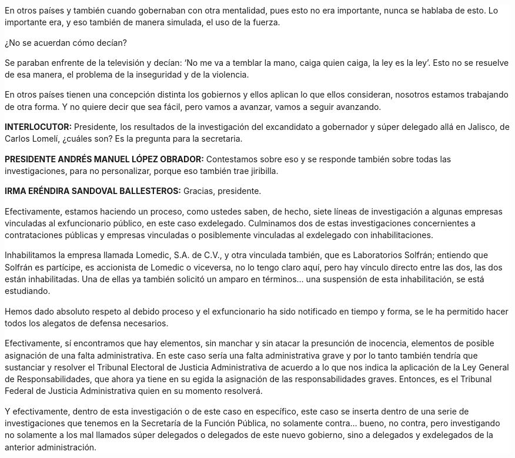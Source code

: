 En otros países y también cuando gobernaban con otra mentalidad, pues esto no
era importante, nunca se hablaba de esto. Lo importante era, y eso también de
manera simulada, el uso de la fuerza.

¿No se acuerdan cómo decían?

Se paraban enfrente de la televisión y decían: ‘No me va a temblar la mano,
caiga quien caiga, la ley es la ley’. Esto no se resuelve de esa manera, el
problema de la inseguridad y de la violencia.

En otros países tienen una concepción distinta los gobiernos y ellos aplican
lo que ellos consideran, nosotros estamos trabajando de otra forma. Y no
quiere decir que sea fácil, pero vamos a avanzar, vamos a seguir avanzando.

**INTERLOCUTOR:** Presidente, los resultados de la investigación del
excandidato a gobernador y súper delegado allá en Jalisco, de Carlos Lomelí,
¿cuáles son? Es la pregunta para la secretaria.

**PRESIDENTE ANDRÉS MANUEL LÓPEZ OBRADOR:** Contestamos sobre eso y se
responde también sobre todas las investigaciones, para no personalizar, porque
eso también trae jiribilla.

**IRMA ERÉNDIRA SANDOVAL BALLESTEROS:** Gracias, presidente.

Efectivamente, estamos haciendo un proceso, como ustedes saben, de hecho,
siete líneas de investigación a algunas empresas vinculadas al exfuncionario
público, en este caso exdelegado. Culminamos dos de estas investigaciones
concernientes a contrataciones públicas y empresas vinculadas o posiblemente
vinculadas al exdelegado con inhabilitaciones.

Inhabilitamos la empresa llamada Lomedic, S.A. de C.V., y otra vinculada
también, que es Laboratorios Solfrán; entiendo que Solfrán es partícipe, es
accionista de Lomedic o viceversa, no lo tengo claro aquí, pero hay vínculo
directo entre las dos, las dos están inhabilitadas. Una de ellas ya también
solicitó un amparo en términos… una suspensión de esta inhabilitación, se está
estudiando.

Hemos dado absoluto respeto al debido proceso y el exfuncionario ha sido
notificado en tiempo y forma, se le ha permitido hacer todos los alegatos de
defensa necesarios.

Efectivamente, sí encontramos que hay elementos, sin manchar y sin atacar la
presunción de inocencia, elementos de posible asignación de una falta
administrativa. En este caso sería una falta administrativa grave y por lo
tanto también tendría que sustanciar y resolver el Tribunal Electoral de
Justicia Administrativa de acuerdo a lo que nos indica la aplicación de la Ley
General de Responsabilidades, que ahora ya tiene en su egida la asignación de
las responsabilidades graves. Entonces, es el Tribunal Federal de Justicia
Administrativa quien en su momento resolverá.

Y efectivamente, dentro de esta investigación o de este caso en específico,
este caso se inserta dentro de una serie de investigaciones que tenemos en la
Secretaría de la Función Pública, no solamente contra… bueno, no contra, pero
investigando no solamente a los mal llamados súper delegados o delegados de
este nuevo gobierno, sino a delegados y exdelegados de la anterior
administración.
